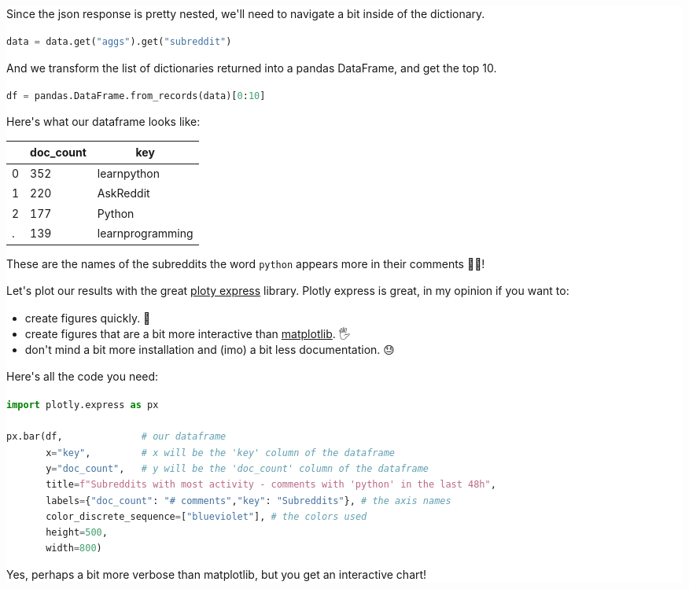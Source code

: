 Since the json response is pretty nested, we'll need to navigate a bit inside of the dictionary. 

```python
data = data.get("aggs").get("subreddit")
```

And we transform the list of dictionaries returned into a pandas DataFrame, and get the top 10. 

```python
df = pandas.DataFrame.from_records(data)[0:10]
```

Here's what our dataframe looks like: 

|      | doc_count | key              |
| ---- | --------- | ---------------- |
| 0    | 352       | learnpython      |
| 1    | 220       | AskReddit        |
| 2    | 177       | Python           |
| .    | 139       | learnprogramming |

These are the names of the subreddits the word `python` appears more in their comments :tada::tada:!

Let's plot our results with the great [ploty express](https://nbviewer.jupyter.org/github/plotly/plotly_express/blob/gh-pages/walkthrough.ipynb) library. Plotly express is great, in my opinion if you want to:

- create figures quickly. :bullettrain_front:
- create figures that are a bit more interactive than [matplotlib](https://matplotlib.org/). :raised_hand_with_fingers_splayed:
- don't mind a bit more installation and (imo) a bit less documentation. :sweat:

Here's all the code you need:

```python
import plotly.express as px

px.bar(df,				# our dataframe
       x="key", 		# x will be the 'key' column of the dataframe 
       y="doc_count",	# y will be the 'doc_count' column of the dataframe
       title=f"Subreddits with most activity - comments with 'python' in the last 48h",
       labels={"doc_count": "# comments","key": "Subreddits"}, # the axis names
       color_discrete_sequence=["blueviolet"], # the colors used	
       height=500, 
       width=800)
```

Yes, perhaps a bit more verbose than matplotlib, but you get an interactive chart!
